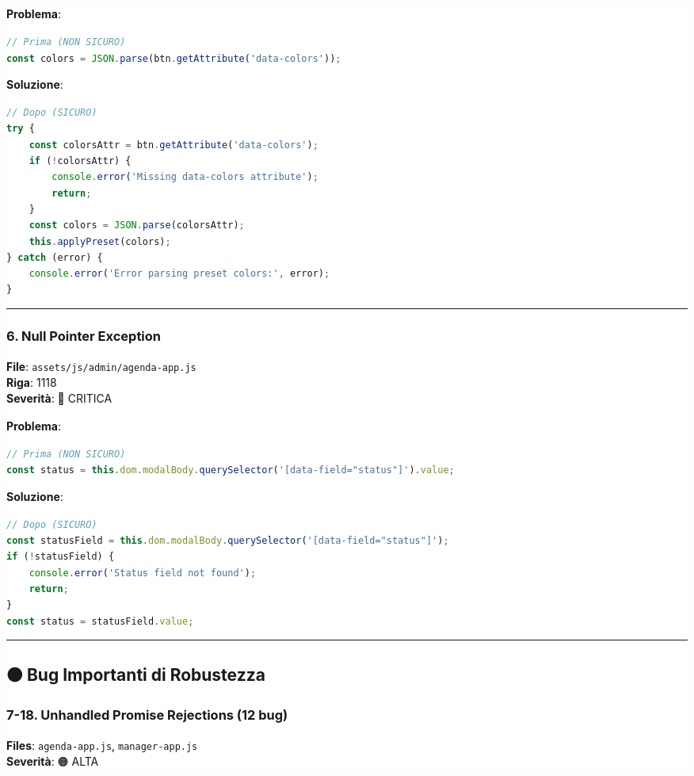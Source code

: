 **Problema**:
```javascript
// Prima (NON SICURO)
const colors = JSON.parse(btn.getAttribute('data-colors'));
```

**Soluzione**:
```javascript
// Dopo (SICURO)
try {
    const colorsAttr = btn.getAttribute('data-colors');
    if (!colorsAttr) {
        console.error('Missing data-colors attribute');
        return;
    }
    const colors = JSON.parse(colorsAttr);
    this.applyPreset(colors);
} catch (error) {
    console.error('Error parsing preset colors:', error);
}
```

---

### 6. Null Pointer Exception
**File**: `assets/js/admin/agenda-app.js`  
**Riga**: 1118  
**Severità**: 🔴 CRITICA

**Problema**:
```javascript
// Prima (NON SICURO)
const status = this.dom.modalBody.querySelector('[data-field="status"]').value;
```

**Soluzione**:
```javascript
// Dopo (SICURO)
const statusField = this.dom.modalBody.querySelector('[data-field="status"]');
if (!statusField) {
    console.error('Status field not found');
    return;
}
const status = statusField.value;
```

---

## 🟠 Bug Importanti di Robustezza

### 7-18. Unhandled Promise Rejections (12 bug)

**Files**: `agenda-app.js`, `manager-app.js`  
**Severità**: 🟠 ALTA
